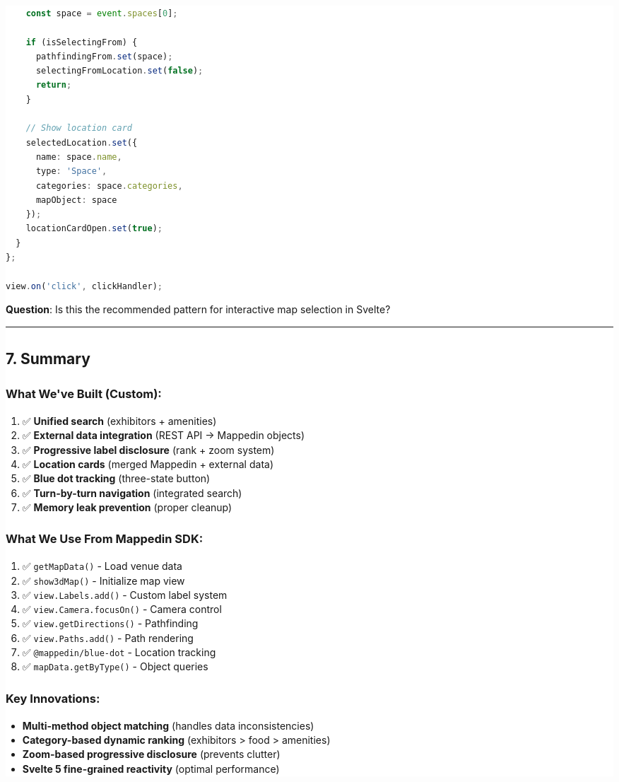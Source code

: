 ```typescript
    const space = event.spaces[0];

    if (isSelectingFrom) {
      pathfindingFrom.set(space);
      selectingFromLocation.set(false);
      return;
    }

    // Show location card
    selectedLocation.set({
      name: space.name,
      type: 'Space',
      categories: space.categories,
      mapObject: space
    });
    locationCardOpen.set(true);
  }
};

view.on('click', clickHandler);
```

**Question**: Is this the recommended pattern for interactive map selection in Svelte?

---

## 7. Summary

### What We've Built (Custom):
1. ✅ **Unified search** (exhibitors + amenities)
2. ✅ **External data integration** (REST API → Mappedin objects)
3. ✅ **Progressive label disclosure** (rank + zoom system)
4. ✅ **Location cards** (merged Mappedin + external data)
5. ✅ **Blue dot tracking** (three-state button)
6. ✅ **Turn-by-turn navigation** (integrated search)
7. ✅ **Memory leak prevention** (proper cleanup)

### What We Use From Mappedin SDK:
1. ✅ `getMapData()` - Load venue data
2. ✅ `show3dMap()` - Initialize map view
3. ✅ `view.Labels.add()` - Custom label system
4. ✅ `view.Camera.focusOn()` - Camera control
5. ✅ `view.getDirections()` - Pathfinding
6. ✅ `view.Paths.add()` - Path rendering
7. ✅ `@mappedin/blue-dot` - Location tracking
8. ✅ `mapData.getByType()` - Object queries

### Key Innovations:
- **Multi-method object matching** (handles data inconsistencies)
- **Category-based dynamic ranking** (exhibitors > food > amenities)
- **Zoom-based progressive disclosure** (prevents clutter)
- **Svelte 5 fine-grained reactivity** (optimal performance)

